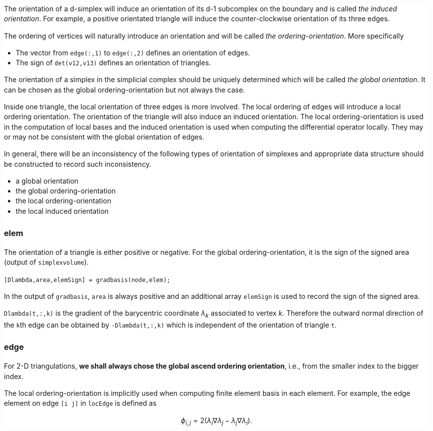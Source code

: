 The orientation of a d-simplex will induce an orientation of its d-1
subcomplex on the boundary and is called *the induced orientation*. For example, a positive
orientated triangle will induce the counter-clockwise orientation of its three edges.

The ordering of vertices will naturally introduce an orientation and will
be called *the ordering-orientation*. More specifically

- The vector from `edge(:,1)` to `edge(:,2)` defines an orientation of
edges.
- The sign of `det(v12,v13)` defines an orientation of triangles.

The orientation of a simplex in the simplicial complex should be uniquely determined which will be called _the global orientation_. It can be chosen as the global ordering-orientation but not always the case.

Inside one triangle, the local orientation of three edges is more involved. The local ordering of edges will introduce a local ordering orientation. The orientation of the triangle will also induce an induced orientation. The local ordering-orientation is used in the computation of local bases and the induced orientation is used when computing the
differential operator locally. They may or may not be consistent with
the global orientation of edges.

In general, there will be an inconsistency of the following types of
orientation of simplexes and appropriate data structure should be constructed to
record such inconsistency.

* a global orientation
* the global ordering-orientation
* the local ordering-orientation
* the local induced orientation

### elem
The orientation of a triangle is either positive or negative. For
the global ordering-orientation, it is the sign of the signed area
(output of `simplexvolume`). 

    [Dlambda,area,elemSign] = gradbasis(node,elem);

In the output of `gradbasis`, `area` is always positive and an additional
array `elemSign` is used to record the sign of the signed area.

`Dlambda(t,:,k)` is the gradient of the barycentric coordinate $\lambda_k$ associated to vertex $k$. Therefore the outward normal direction of the `k`th edge can be obtained by `-Dlambda(t,:,k)` which is independent of the orientation of triangle `t`.

### edge

For 2-D triangulations, **we shall always chose the global ascend ordering
orientation**, i.e., from the smaller index to the bigger index. 

The local ordering-orientation is implicitly used when computing finite
element basis in each element. For example, the edge element on edge `[i j]`
in `locEdge` is defined as

$$\phi_{i,j} = 2(\lambda_i \nabla \lambda_j - \lambda_j \nabla \lambda_i).$$ 
